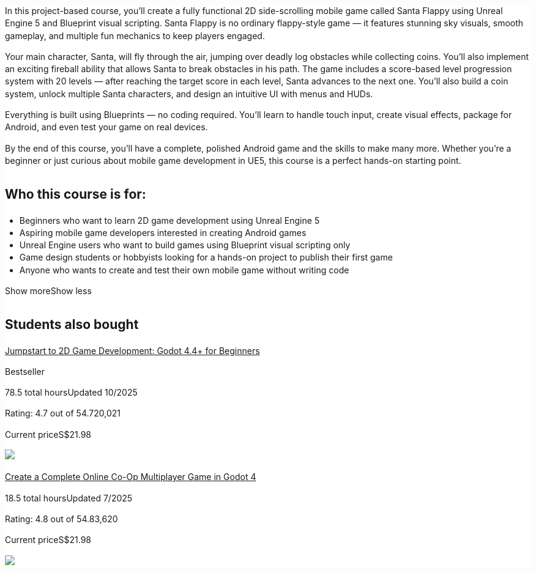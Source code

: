 In this project-based course, you’ll create a fully functional 2D side-scrolling mobile game called Santa Flappy using Unreal Engine 5 and Blueprint visual scripting. Santa Flappy is no ordinary flappy-style game — it features stunning sky visuals, smooth gameplay, and multiple fun mechanics to keep players engaged.

Your main character, Santa, will fly through the air, jumping over deadly log obstacles while collecting coins. You’ll also implement an exciting fireball ability that allows Santa to break obstacles in his path. The game includes a score-based level progression system with 20 levels — after reaching the target score in each level, Santa advances to the next one. You’ll also build a coin system, unlock multiple Santa characters, and design an intuitive UI with menus and HUDs.

Everything is built using Blueprints — no coding required. You’ll learn to handle touch input, create visual effects, package for Android, and even test your game on real devices.

By the end of this course, you’ll have a complete, polished Android game and the skills to make many more. Whether you’re a beginner or just curious about mobile game development in UE5, this course is a perfect hands-on starting point.

## Who this course is for:

-   Beginners who want to learn 2D game development using Unreal Engine 5
-   Aspiring mobile game developers interested in creating Android games
-   Unreal Engine users who want to build games using Blueprint visual scripting only
-   Game design students or hobbyists looking for a hands-on project to publish their first game
-   Anyone who wants to create and test their own mobile game without writing code

Show moreShow less

## Students also bought

[Jumpstart to 2D Game Development: Godot 4.4+ for Beginners](/course/jumpstart-to-2d-game-development-godot-4-for-beginners/)

Bestseller

78.5 total hoursUpdated 10/2025

Rating: 4.7 out of 54.720,021

Current priceS$21.98

![](https://img-c.udemycdn.com/course/50x50/5348848_cf3a.jpg)

[](/course/jumpstart-to-2d-game-development-godot-4-for-beginners/)

[Create a Complete Online Co-Op Multiplayer Game in Godot 4](/course/create-a-complete-online-cooperative-multiplayer-game-in-godot-4/)

18.5 total hoursUpdated 7/2025

Rating: 4.8 out of 54.83,620

Current priceS$21.98

![](https://img-c.udemycdn.com/course/50x50/6701125_6223_6.jpg)

[](/course/create-a-complete-online-cooperative-multiplayer-game-in-godot-4/)

